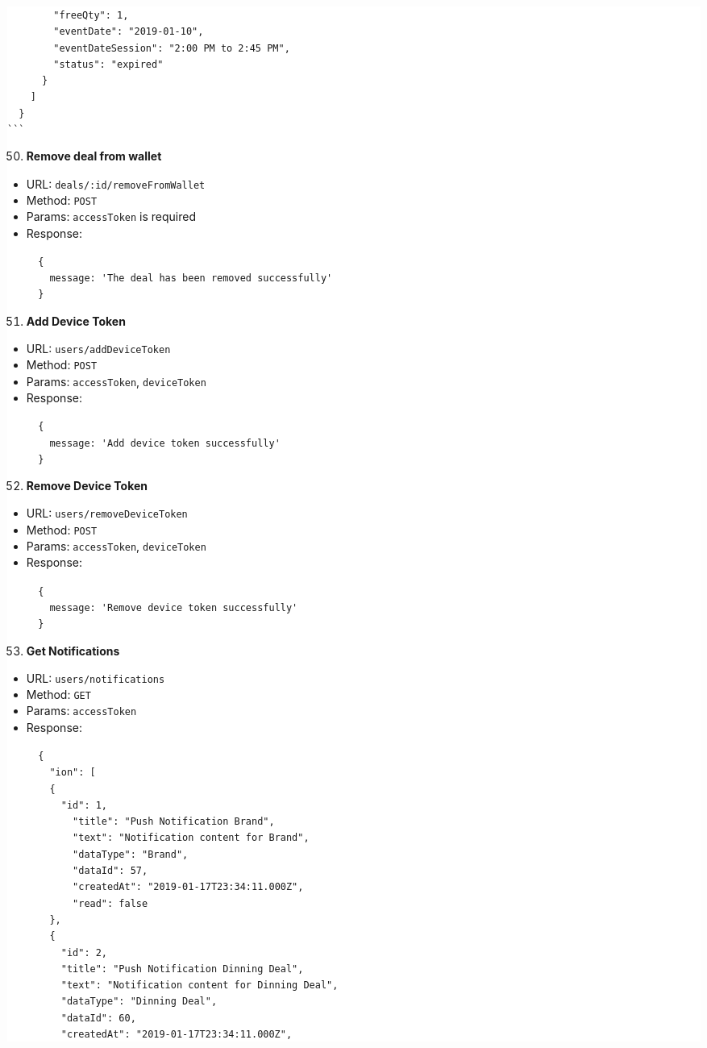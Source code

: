             "freeQty": 1,
            "eventDate": "2019-01-10",
            "eventDateSession": "2:00 PM to 2:45 PM",
            "status": "expired"
          }
        ]
      }
    ```
50. **Remove deal from wallet**
  * URL: `deals/:id/removeFromWallet`
  * Method: `POST`
  * Params: `accessToken` is required
  * Response: 
    ```
      {
        message: 'The deal has been removed successfully'
      }
    ```

51. **Add Device Token**
  * URL: `users/addDeviceToken`
  * Method: `POST`
  * Params: `accessToken`, `deviceToken`
  * Response: 
    ```
      {
        message: 'Add device token successfully'
      }
    ```

52. **Remove Device Token**
  * URL: `users/removeDeviceToken`
  * Method: `POST`
  * Params: `accessToken`, `deviceToken`
  * Response: 
    ```
      {
        message: 'Remove device token successfully'
      }
    ```
53. **Get Notifications**
  * URL: `users/notifications`
  * Method: `GET`
  * Params: `accessToken`
  * Response: 
    ```
      {
        "ion": [
        {
          "id": 1,
            "title": "Push Notification Brand",
            "text": "Notification content for Brand",
            "dataType": "Brand",
            "dataId": 57,
            "createdAt": "2019-01-17T23:34:11.000Z",
            "read": false
        },
        {
          "id": 2,
          "title": "Push Notification Dinning Deal",
          "text": "Notification content for Dinning Deal",
          "dataType": "Dinning Deal",
          "dataId": 60,
          "createdAt": "2019-01-17T23:34:11.000Z",